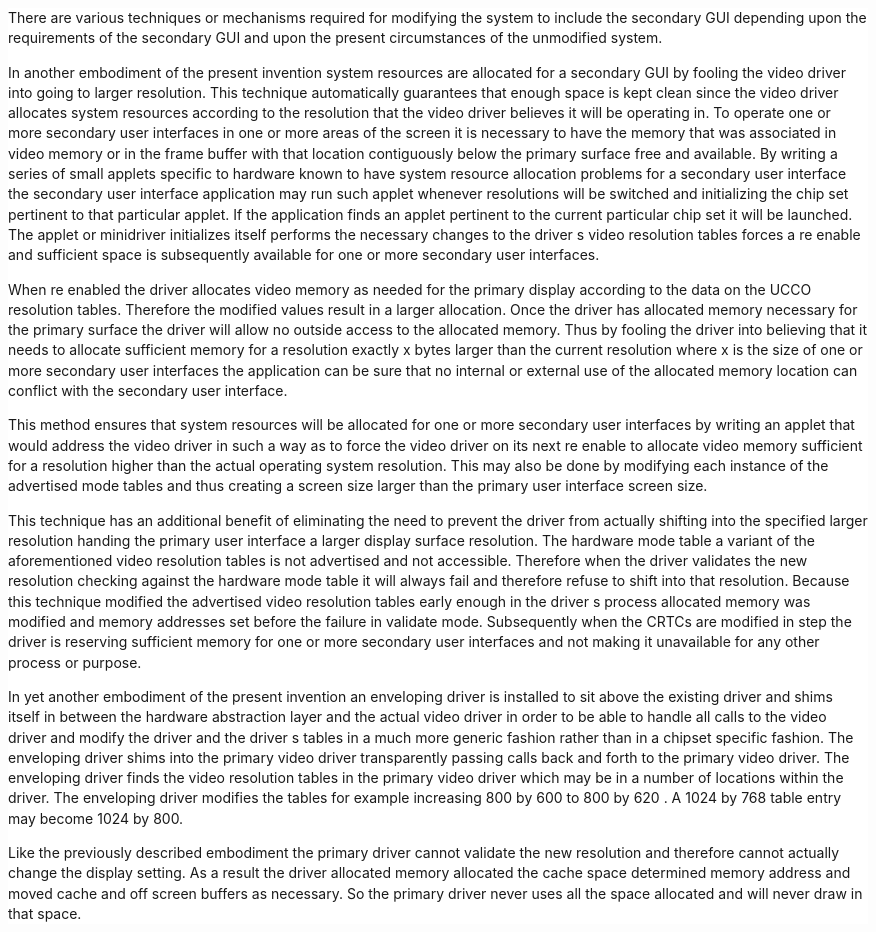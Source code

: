 There are various techniques or mechanisms required for modifying the system to include the secondary GUI depending upon the requirements of the secondary GUI and upon the present circumstances of the unmodified system.

In another embodiment of the present invention system resources are allocated for a secondary GUI by fooling the video driver into going to larger resolution. This technique automatically guarantees that enough space is kept clean since the video driver allocates system resources according to the resolution that the video driver believes it will be operating in. To operate one or more secondary user interfaces in one or more areas of the screen it is necessary to have the memory that was associated in video memory or in the frame buffer with that location contiguously below the primary surface free and available. By writing a series of small applets specific to hardware known to have system resource allocation problems for a secondary user interface the secondary user interface application may run such applet whenever resolutions will be switched and initializing the chip set pertinent to that particular applet. If the application finds an applet pertinent to the current particular chip set it will be launched. The applet or minidriver initializes itself performs the necessary changes to the driver s video resolution tables forces a re enable and sufficient space is subsequently available for one or more secondary user interfaces.

When re enabled the driver allocates video memory as needed for the primary display according to the data on the UCCO resolution tables. Therefore the modified values result in a larger allocation. Once the driver has allocated memory necessary for the primary surface the driver will allow no outside access to the allocated memory. Thus by fooling the driver into believing that it needs to allocate sufficient memory for a resolution exactly x bytes larger than the current resolution where x is the size of one or more secondary user interfaces the application can be sure that no internal or external use of the allocated memory location can conflict with the secondary user interface.

This method ensures that system resources will be allocated for one or more secondary user interfaces by writing an applet that would address the video driver in such a way as to force the video driver on its next re enable to allocate video memory sufficient for a resolution higher than the actual operating system resolution. This may also be done by modifying each instance of the advertised mode tables and thus creating a screen size larger than the primary user interface screen size.

This technique has an additional benefit of eliminating the need to prevent the driver from actually shifting into the specified larger resolution handing the primary user interface a larger display surface resolution. The hardware mode table a variant of the aforementioned video resolution tables is not advertised and not accessible. Therefore when the driver validates the new resolution checking against the hardware mode table it will always fail and therefore refuse to shift into that resolution. Because this technique modified the advertised video resolution tables early enough in the driver s process allocated memory was modified and memory addresses set before the failure in validate mode. Subsequently when the CRTCs are modified in step the driver is reserving sufficient memory for one or more secondary user interfaces and not making it unavailable for any other process or purpose.

In yet another embodiment of the present invention an enveloping driver is installed to sit above the existing driver and shims itself in between the hardware abstraction layer and the actual video driver in order to be able to handle all calls to the video driver and modify the driver and the driver s tables in a much more generic fashion rather than in a chipset specific fashion. The enveloping driver shims into the primary video driver transparently passing calls back and forth to the primary video driver. The enveloping driver finds the video resolution tables in the primary video driver which may be in a number of locations within the driver. The enveloping driver modifies the tables for example increasing 800 by 600 to 800 by 620 . A 1024 by 768 table entry may become 1024 by 800.

Like the previously described embodiment the primary driver cannot validate the new resolution and therefore cannot actually change the display setting. As a result the driver allocated memory allocated the cache space determined memory address and moved cache and off screen buffers as necessary. So the primary driver never uses all the space allocated and will never draw in that space.
